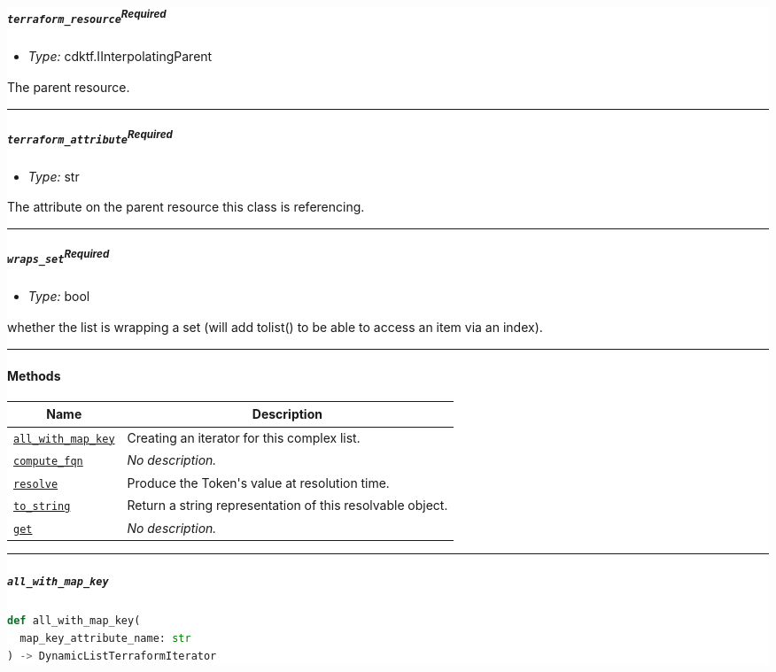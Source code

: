 
##### `terraform_resource`<sup>Required</sup> <a name="terraform_resource" id="rhizo-co-terraform-provider-oci.dataOciJmsJavaRelease.DataOciJmsJavaReleaseFamilyDetailsLatestReleaseArtifactsList.Initializer.parameter.terraformResource"></a>

- *Type:* cdktf.IInterpolatingParent

The parent resource.

---

##### `terraform_attribute`<sup>Required</sup> <a name="terraform_attribute" id="rhizo-co-terraform-provider-oci.dataOciJmsJavaRelease.DataOciJmsJavaReleaseFamilyDetailsLatestReleaseArtifactsList.Initializer.parameter.terraformAttribute"></a>

- *Type:* str

The attribute on the parent resource this class is referencing.

---

##### `wraps_set`<sup>Required</sup> <a name="wraps_set" id="rhizo-co-terraform-provider-oci.dataOciJmsJavaRelease.DataOciJmsJavaReleaseFamilyDetailsLatestReleaseArtifactsList.Initializer.parameter.wrapsSet"></a>

- *Type:* bool

whether the list is wrapping a set (will add tolist() to be able to access an item via an index).

---

#### Methods <a name="Methods" id="Methods"></a>

| **Name** | **Description** |
| --- | --- |
| <code><a href="#rhizo-co-terraform-provider-oci.dataOciJmsJavaRelease.DataOciJmsJavaReleaseFamilyDetailsLatestReleaseArtifactsList.allWithMapKey">all_with_map_key</a></code> | Creating an iterator for this complex list. |
| <code><a href="#rhizo-co-terraform-provider-oci.dataOciJmsJavaRelease.DataOciJmsJavaReleaseFamilyDetailsLatestReleaseArtifactsList.computeFqn">compute_fqn</a></code> | *No description.* |
| <code><a href="#rhizo-co-terraform-provider-oci.dataOciJmsJavaRelease.DataOciJmsJavaReleaseFamilyDetailsLatestReleaseArtifactsList.resolve">resolve</a></code> | Produce the Token's value at resolution time. |
| <code><a href="#rhizo-co-terraform-provider-oci.dataOciJmsJavaRelease.DataOciJmsJavaReleaseFamilyDetailsLatestReleaseArtifactsList.toString">to_string</a></code> | Return a string representation of this resolvable object. |
| <code><a href="#rhizo-co-terraform-provider-oci.dataOciJmsJavaRelease.DataOciJmsJavaReleaseFamilyDetailsLatestReleaseArtifactsList.get">get</a></code> | *No description.* |

---

##### `all_with_map_key` <a name="all_with_map_key" id="rhizo-co-terraform-provider-oci.dataOciJmsJavaRelease.DataOciJmsJavaReleaseFamilyDetailsLatestReleaseArtifactsList.allWithMapKey"></a>

```python
def all_with_map_key(
  map_key_attribute_name: str
) -> DynamicListTerraformIterator
```
